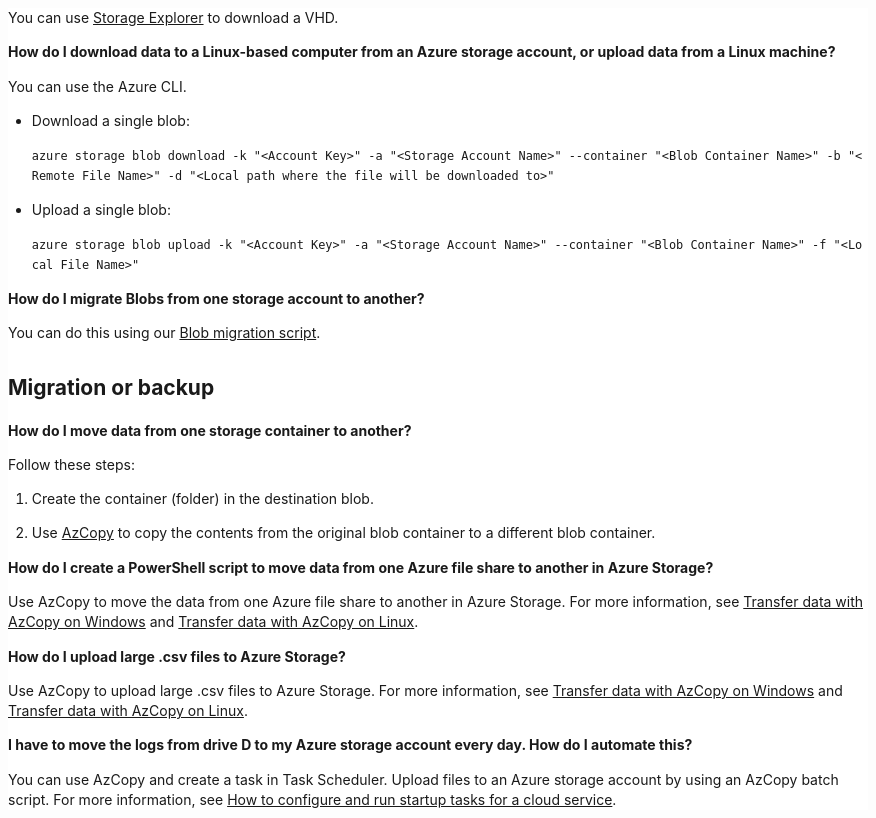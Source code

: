 You can use [Storage Explorer](https://azure.microsoft.com/features/storage-explorer/) to download a VHD.

**How do I download data to a Linux-based computer from an Azure storage account, or upload data from a Linux machine?**

You can use the Azure CLI.

- Download a single blob:

    ```azurecli-interactive
    azure storage blob download -k "<Account Key>" -a "<Storage Account Name>" --container "<Blob Container Name>" -b "<Remote File Name>" -d "<Local path where the file will be downloaded to>"
    ```

- Upload a single blob:

    ```azurecli-interactive
    azure storage blob upload -k "<Account Key>" -a "<Storage Account Name>" --container "<Blob Container Name>" -f "<Local File Name>"
    ```

**How do I migrate Blobs from one storage account to another?**

 You can do this using our [Blob migration script](../scripts/storage-common-transfer-between-storage-accounts.md).
 
## Migration or backup

**How do I move data from one storage container to another?**

Follow these steps:

1.  Create the container (folder) in the destination blob.

2.  Use [AzCopy](https://azure.microsoft.com/blog/azcopy-5-1-release/) to copy the contents from the original blob container to a different blob container.

**How do I create a PowerShell script to move data from one Azure file share to another in Azure Storage?**

Use AzCopy to move the data from one Azure file share to another in Azure
Storage. For more information, see [Transfer data with AzCopy on Windows](storage-use-azcopy.md) and [Transfer data with AzCopy on Linux](storage-use-azcopy-linux.md).

**How do I upload large .csv files to Azure Storage?**

Use AzCopy to upload large .csv files to Azure Storage. For more information, see [Transfer data with AzCopy on Windows](storage-use-azcopy.md) and [Transfer data with AzCopy on Linux](storage-use-azcopy-linux.md).

**I have to move the logs from drive D to my Azure storage account every day. How do I automate this?**

You can use AzCopy and create a task in Task Scheduler. Upload files to an Azure storage account by using an AzCopy batch script. For more information, see [How to configure and run startup tasks for a cloud
service](../../cloud-services/cloud-services-startup-tasks.md).
